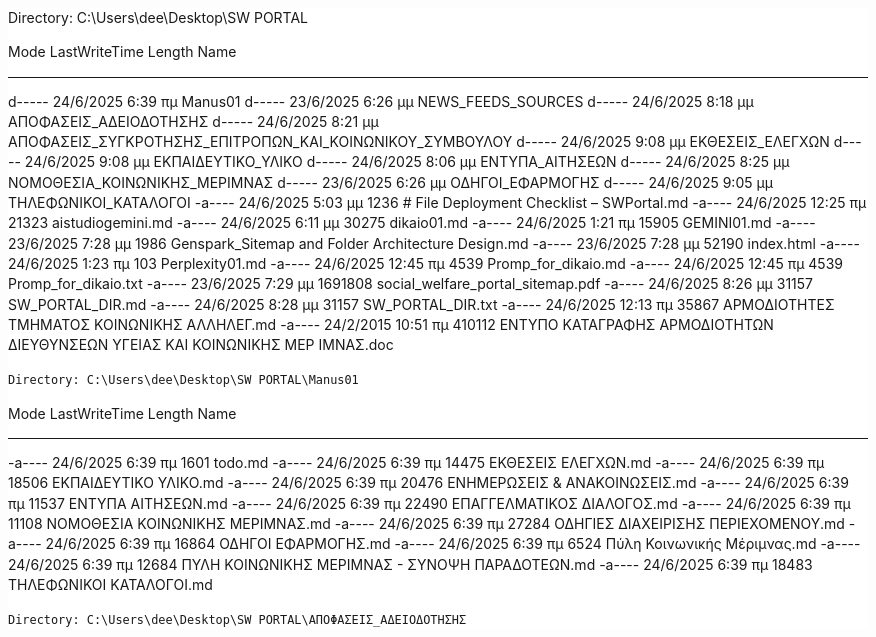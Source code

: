 Directory: C:\Users\dee\Desktop\SW PORTAL


Mode                 LastWriteTime         Length Name
----                 -------------         ------ ----
d-----         24/6/2025   6:39 πμ                Manus01
d-----         23/6/2025   6:26 μμ                NEWS_FEEDS_SOURCES
d-----         24/6/2025   8:18 μμ                ΑΠΟΦΑΣΕΙΣ_ΑΔΕΙΟΔΟΤΗΣΗΣ
d-----         24/6/2025   8:21 μμ                ΑΠΟΦΑΣΕΙΣ_ΣΥΓΚΡΟΤΗΣΗΣ_ΕΠΙΤΡΟΠΩΝ_ΚΑΙ_ΚΟΙΝΩΝΙΚΟΥ_ΣΥΜΒΟΥΛΟΥ
d-----         24/6/2025   9:08 μμ                ΕΚΘΕΣΕΙΣ_ΕΛΕΓΧΩΝ
d-----         24/6/2025   9:08 μμ                ΕΚΠΑΙΔΕΥΤΙΚΟ_ΥΛΙΚΟ
d-----         24/6/2025   8:06 μμ                ΕΝΤΥΠΑ_ΑΙΤΗΣΕΩΝ
d-----         24/6/2025   8:25 μμ                ΝΟΜΟΘΕΣΙΑ_ΚΟΙΝΩΝΙΚΗΣ_ΜΕΡΙΜΝΑΣ
d-----         23/6/2025   6:26 μμ                ΟΔΗΓΟΙ_ΕΦΑΡΜΟΓΗΣ
d-----         24/6/2025   9:05 μμ                ΤΗΛΕΦΩΝΙΚΟΙ_ΚΑΤΑΛΟΓΟΙ
-a----         24/6/2025   5:03 μμ           1236 # File Deployment Checklist – SWPortal.md
-a----         24/6/2025  12:25 πμ          21323 aistudiogemini.md
-a----         24/6/2025   6:11 μμ          30275 dikaio01.md
-a----         24/6/2025   1:21 πμ          15905 GEMINI01.md
-a----         23/6/2025   7:28 μμ           1986 Genspark_Sitemap and Folder Architecture Design.md
-a----         23/6/2025   7:28 μμ          52190 index.html
-a----         24/6/2025   1:23 πμ            103 Perplexity01.md
-a----         24/6/2025  12:45 πμ           4539 Promp_for_dikaio.md
-a----         24/6/2025  12:45 πμ           4539 Promp_for_dikaio.txt
-a----         23/6/2025   7:29 μμ        1691808 social_welfare_portal_sitemap.pdf
-a----         24/6/2025   8:26 μμ          31157 SW_PORTAL_DIR.md
-a----         24/6/2025   8:28 μμ          31157 SW_PORTAL_DIR.txt
-a----         24/6/2025  12:13 πμ          35867 ΑΡΜΟΔΙΟΤΗΤΕΣ ΤΜΗΜΑΤΟΣ ΚΟΙΝΩΝΙΚΗΣ ΑΛΛΗΛΕΓ.md
-a----         24/2/2015  10:51 πμ         410112 ΕΝΤΥΠΟ  ΚΑΤΑΓΡΑΦΗΣ ΑΡΜΟΔΙΟΤΗΤΩΝ ΔΙΕΥΘΥΝΣΕΩΝ ΥΓΕΙΑΣ ΚΑΙ ΚΟΙΝΩΝΙΚΗΣ ΜΕΡ
                                                  ΙΜΝΑΣ.doc


    Directory: C:\Users\dee\Desktop\SW PORTAL\Manus01


Mode                 LastWriteTime         Length Name
----                 -------------         ------ ----
-a----         24/6/2025   6:39 πμ           1601 todo.md
-a----         24/6/2025   6:39 πμ          14475 ΕΚΘΕΣΕΙΣ ΕΛΕΓΧΩΝ.md
-a----         24/6/2025   6:39 πμ          18506 ΕΚΠΑΙΔΕΥΤΙΚΟ ΥΛΙΚΟ.md
-a----         24/6/2025   6:39 πμ          20476 ΕΝΗΜΕΡΩΣΕΙΣ & ΑΝΑΚΟΙΝΩΣΕΙΣ.md
-a----         24/6/2025   6:39 πμ          11537 ΕΝΤΥΠΑ ΑΙΤΗΣΕΩΝ.md
-a----         24/6/2025   6:39 πμ          22490 ΕΠΑΓΓΕΛΜΑΤΙΚΟΣ ΔΙΑΛΟΓΟΣ.md
-a----         24/6/2025   6:39 πμ          11108 ΝΟΜΟΘΕΣΙΑ ΚΟΙΝΩΝΙΚΗΣ ΜΕΡΙΜΝΑΣ.md
-a----         24/6/2025   6:39 πμ          27284 ΟΔΗΓΙΕΣ ΔΙΑΧΕΙΡΙΣΗΣ ΠΕΡΙΕΧΟΜΕΝΟΥ.md
-a----         24/6/2025   6:39 πμ          16864 ΟΔΗΓΟΙ ΕΦΑΡΜΟΓΗΣ.md
-a----         24/6/2025   6:39 πμ           6524 Πύλη Κοινωνικής Μέριμνας.md
-a----         24/6/2025   6:39 πμ          12684 ΠΥΛΗ ΚΟΙΝΩΝΙΚΗΣ ΜΕΡΙΜΝΑΣ - ΣΥΝΟΨΗ ΠΑΡΑΔΟΤΕΩΝ.md
-a----         24/6/2025   6:39 πμ          18483 ΤΗΛΕΦΩΝΙΚΟΙ ΚΑΤΑΛΟΓΟΙ.md


    Directory: C:\Users\dee\Desktop\SW PORTAL\ΑΠΟΦΑΣΕΙΣ_ΑΔΕΙΟΔΟΤΗΣΗΣ
